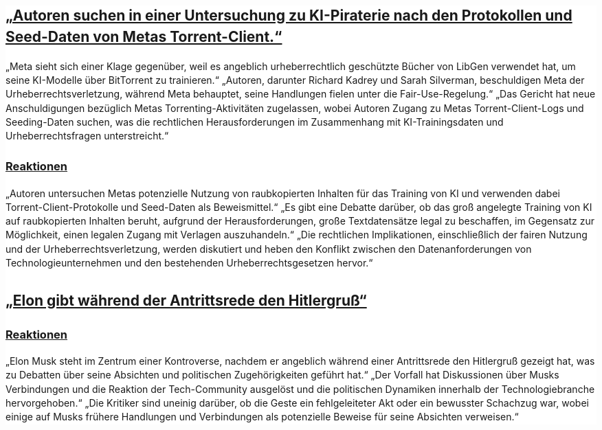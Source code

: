 ## [„Autoren suchen in einer Untersuchung zu KI-Piraterie nach den Protokollen und Seed-Daten von Metas Torrent-Client.“](https://torrentfreak.com/authors-seek-metas-torrent-client-logs-and-seeding-data-in-ai-piracy-probe-250120/)

„Meta sieht sich einer Klage gegenüber, weil es angeblich urheberrechtlich geschützte Bücher von LibGen verwendet hat, um seine KI-Modelle über BitTorrent zu trainieren.“ „Autoren, darunter Richard Kadrey und Sarah Silverman, beschuldigen Meta der Urheberrechtsverletzung, während Meta behauptet, seine Handlungen fielen unter die Fair-Use-Regelung.“ „Das Gericht hat neue Anschuldigungen bezüglich Metas Torrenting-Aktivitäten zugelassen, wobei Autoren Zugang zu Metas Torrent-Client-Logs und Seeding-Daten suchen, was die rechtlichen Herausforderungen im Zusammenhang mit KI-Trainingsdaten und Urheberrechtsfragen unterstreicht.“

### [Reaktionen](https://news.ycombinator.com/item?id=42772771)

„Autoren untersuchen Metas potenzielle Nutzung von raubkopierten Inhalten für das Training von KI und verwenden dabei Torrent-Client-Protokolle und Seed-Daten als Beweismittel.“ „Es gibt eine Debatte darüber, ob das groß angelegte Training von KI auf raubkopierten Inhalten beruht, aufgrund der Herausforderungen, große Textdatensätze legal zu beschaffen, im Gegensatz zur Möglichkeit, einen legalen Zugang mit Verlagen auszuhandeln.“ „Die rechtlichen Implikationen, einschließlich der fairen Nutzung und der Urheberrechtsverletzung, werden diskutiert und heben den Konflikt zwischen den Datenanforderungen von Technologieunternehmen und den bestehenden Urheberrechtsgesetzen hervor.“

## [„Elon gibt während der Antrittsrede den Hitlergruß“](https://www.youtube.com/watch?v=e2bbb-6Clhs)

### [Reaktionen](https://news.ycombinator.com/item?id=42774621)

„Elon Musk steht im Zentrum einer Kontroverse, nachdem er angeblich während einer Antrittsrede den Hitlergruß gezeigt hat, was zu Debatten über seine Absichten und politischen Zugehörigkeiten geführt hat.“ „Der Vorfall hat Diskussionen über Musks Verbindungen und die Reaktion der Tech-Community ausgelöst und die politischen Dynamiken innerhalb der Technologiebranche hervorgehoben.“ „Die Kritiker sind uneinig darüber, ob die Geste ein fehlgeleiteter Akt oder ein bewusster Schachzug war, wobei einige auf Musks frühere Handlungen und Verbindungen als potenzielle Beweise für seine Absichten verweisen.“

<head>
  <meta property="og:title" content="„0-Klick-Deanonymisierungsangriff auf Signal, Discord und andere Plattformen abzielt“" />
  <meta property="og:type" content="website" />
  <meta property="og:image" content="https://og.cho.sh/api/og/?title=%E2%80%9E0-Klick-Deanonymisierungsangriff%20auf%20Signal%2C%20Discord%20und%20andere%20Plattformen%20abzielt%E2%80%9C&subheading=Dienstag%2C%2021.%20Januar%202025%3A%20Hacker%20News%20Zusammenfassung" />
</head>
